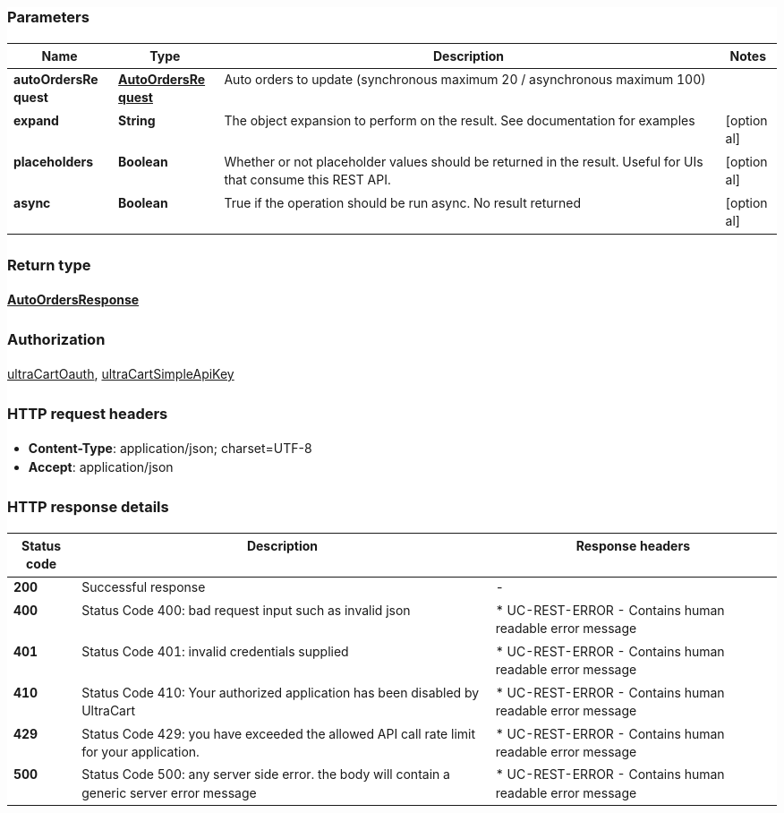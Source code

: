 
### Parameters

| Name | Type | Description  | Notes |
|------------- | ------------- | ------------- | -------------|
| **autoOrdersRequest** | [**AutoOrdersRequest**](AutoOrdersRequest.md)| Auto orders to update (synchronous maximum 20 / asynchronous maximum 100) | |
| **expand** | **String**| The object expansion to perform on the result.  See documentation for examples | [optional] |
| **placeholders** | **Boolean**| Whether or not placeholder values should be returned in the result.  Useful for UIs that consume this REST API. | [optional] |
| **async** | **Boolean**| True if the operation should be run async.  No result returned | [optional] |

### Return type

[**AutoOrdersResponse**](AutoOrdersResponse.md)

### Authorization

[ultraCartOauth](../README.md#ultraCartOauth), [ultraCartSimpleApiKey](../README.md#ultraCartSimpleApiKey)

### HTTP request headers

 - **Content-Type**: application/json; charset=UTF-8
 - **Accept**: application/json

### HTTP response details
| Status code | Description | Response headers |
|-------------|-------------|------------------|
| **200** | Successful response |  -  |
| **400** | Status Code 400: bad request input such as invalid json |  * UC-REST-ERROR - Contains human readable error message <br>  |
| **401** | Status Code 401: invalid credentials supplied |  * UC-REST-ERROR - Contains human readable error message <br>  |
| **410** | Status Code 410: Your authorized application has been disabled by UltraCart |  * UC-REST-ERROR - Contains human readable error message <br>  |
| **429** | Status Code 429: you have exceeded the allowed API call rate limit for your application. |  * UC-REST-ERROR - Contains human readable error message <br>  |
| **500** | Status Code 500: any server side error.  the body will contain a generic server error message |  * UC-REST-ERROR - Contains human readable error message <br>  |

